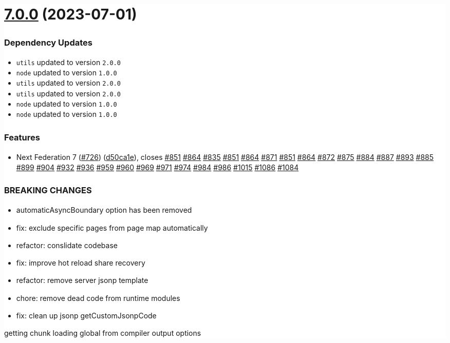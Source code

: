 # [7.0.0](https://github.com/module-federation/nextjs-mf/compare/nextjs-mf-6.7.1...nextjs-mf-7.0.0) (2023-07-01)

### Dependency Updates

- `utils` updated to version `2.0.0`
- `node` updated to version `1.0.0`
- `utils` updated to version `2.0.0`
- `utils` updated to version `2.0.0`
- `node` updated to version `1.0.0`
- `node` updated to version `1.0.0`

### Features

- Next Federation 7 ([#726](https://github.com/module-federation/nextjs-mf/issues/726)) ([d50ca1e](https://github.com/module-federation/nextjs-mf/commit/d50ca1e4636c4e0a402190f6e9c3f69ed9ec8eac)), closes [#851](https://github.com/module-federation/nextjs-mf/issues/851) [#864](https://github.com/module-federation/nextjs-mf/issues/864) [#835](https://github.com/module-federation/nextjs-mf/issues/835) [#851](https://github.com/module-federation/nextjs-mf/issues/851) [#864](https://github.com/module-federation/nextjs-mf/issues/864) [#871](https://github.com/module-federation/nextjs-mf/issues/871) [#851](https://github.com/module-federation/nextjs-mf/issues/851) [#864](https://github.com/module-federation/nextjs-mf/issues/864) [#872](https://github.com/module-federation/nextjs-mf/issues/872) [#875](https://github.com/module-federation/nextjs-mf/issues/875) [#884](https://github.com/module-federation/nextjs-mf/issues/884) [#887](https://github.com/module-federation/nextjs-mf/issues/887) [#893](https://github.com/module-federation/nextjs-mf/issues/893) [#885](https://github.com/module-federation/nextjs-mf/issues/885) [#899](https://github.com/module-federation/nextjs-mf/issues/899) [#904](https://github.com/module-federation/nextjs-mf/issues/904) [#932](https://github.com/module-federation/nextjs-mf/issues/932) [#936](https://github.com/module-federation/nextjs-mf/issues/936) [#959](https://github.com/module-federation/nextjs-mf/issues/959) [#960](https://github.com/module-federation/nextjs-mf/issues/960) [#969](https://github.com/module-federation/nextjs-mf/issues/969) [#971](https://github.com/module-federation/nextjs-mf/issues/971) [#974](https://github.com/module-federation/nextjs-mf/issues/974) [#984](https://github.com/module-federation/nextjs-mf/issues/984) [#986](https://github.com/module-federation/nextjs-mf/issues/986) [#1015](https://github.com/module-federation/nextjs-mf/issues/1015) [#1086](https://github.com/module-federation/nextjs-mf/issues/1086) [#1084](https://github.com/module-federation/nextjs-mf/issues/1084)

### BREAKING CHANGES

- automaticAsyncBoundary option has been removed

- fix: exclude specific pages from page map automatically

- refactor: conslidate codebase

- fix: improve hot reload share recovery

- refactor: remove server jsonp template

- chore: remove dead code from runtime modules

- fix: clean up jsonp getCustomJsonpCode

getting chunk loading global from compiler output options
